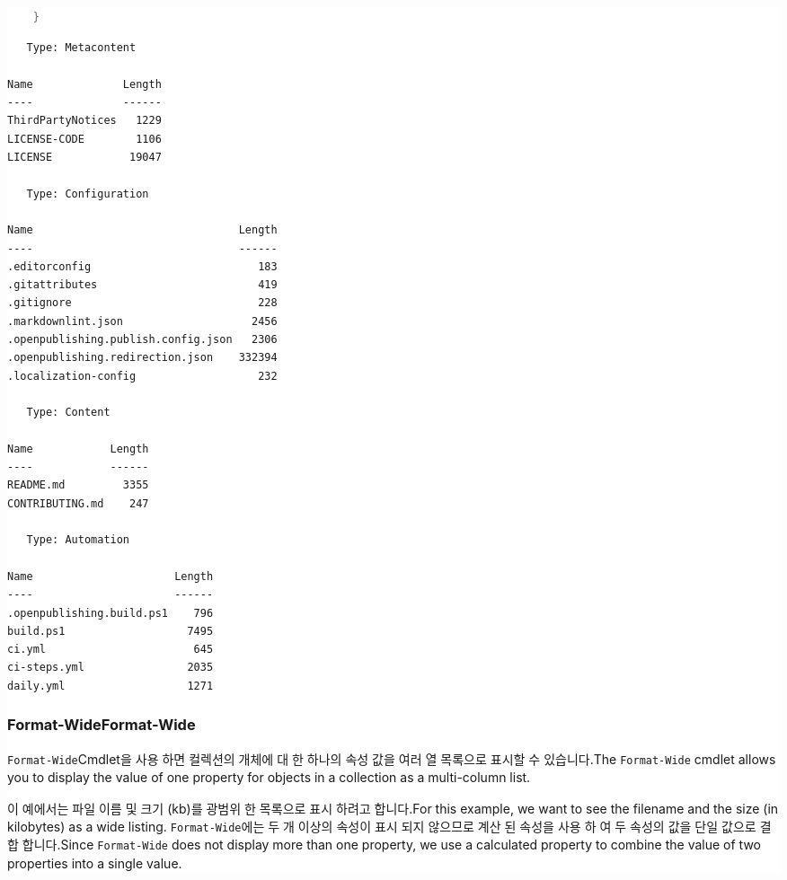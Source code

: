 ```powershell
    }
```

```Output
   Type: Metacontent

Name              Length
----              ------
ThirdPartyNotices   1229
LICENSE-CODE        1106
LICENSE            19047

   Type: Configuration

Name                                Length
----                                ------
.editorconfig                          183
.gitattributes                         419
.gitignore                             228
.markdownlint.json                    2456
.openpublishing.publish.config.json   2306
.openpublishing.redirection.json    332394
.localization-config                   232

   Type: Content

Name            Length
----            ------
README.md         3355
CONTRIBUTING.md    247

   Type: Automation

Name                      Length
----                      ------
.openpublishing.build.ps1    796
build.ps1                   7495
ci.yml                       645
ci-steps.yml                2035
daily.yml                   1271
```

### <a name="format-wide"></a><span data-ttu-id="2f650-169">Format-Wide</span><span class="sxs-lookup"><span data-stu-id="2f650-169">Format-Wide</span></span>

<span data-ttu-id="2f650-170">`Format-Wide`Cmdlet을 사용 하면 컬렉션의 개체에 대 한 하나의 속성 값을 여러 열 목록으로 표시할 수 있습니다.</span><span class="sxs-lookup"><span data-stu-id="2f650-170">The `Format-Wide` cmdlet allows you to display the value of one property for objects in a collection as a multi-column list.</span></span>

<span data-ttu-id="2f650-171">이 예에서는 파일 이름 및 크기 (kb)를 광범위 한 목록으로 표시 하려고 합니다.</span><span class="sxs-lookup"><span data-stu-id="2f650-171">For this example, we want to see the filename and the size (in kilobytes) as a wide listing.</span></span> <span data-ttu-id="2f650-172">`Format-Wide`에는 두 개 이상의 속성이 표시 되지 않으므로 계산 된 속성을 사용 하 여 두 속성의 값을 단일 값으로 결합 합니다.</span><span class="sxs-lookup"><span data-stu-id="2f650-172">Since `Format-Wide` does not display more than one property, we use a calculated property to combine the value of two properties into a single value.</span></span>
